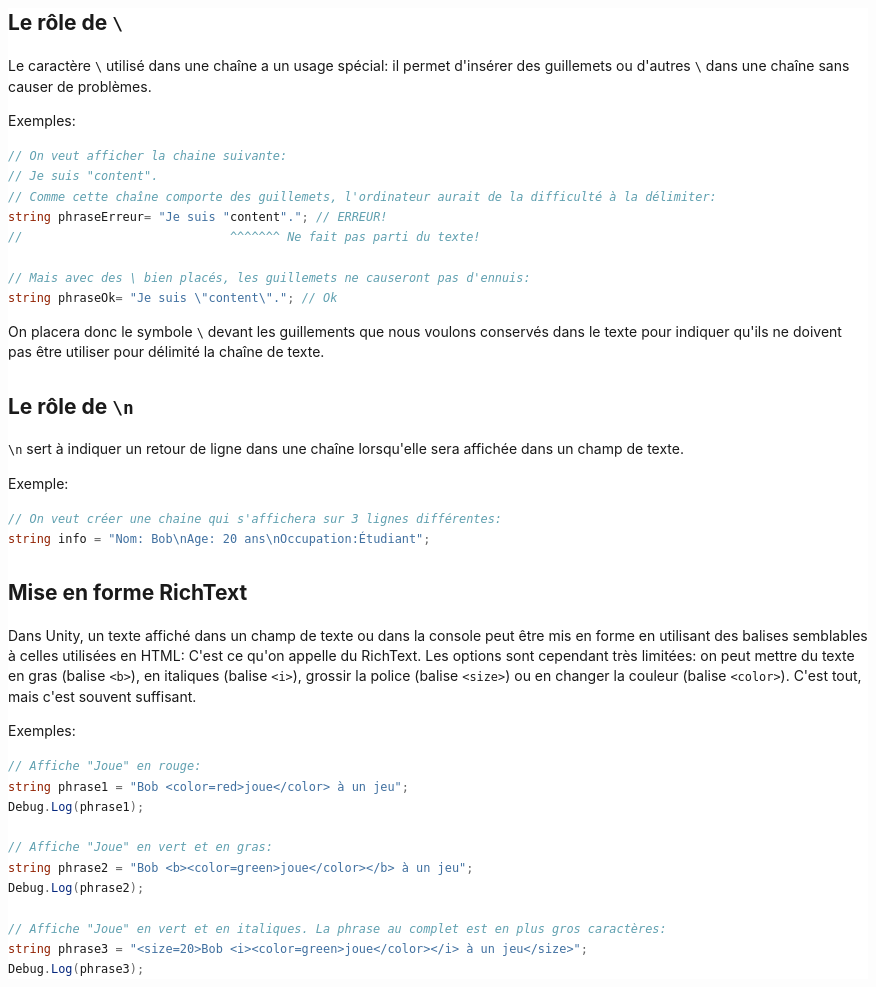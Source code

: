 <a name="escape"></a>

## Le rôle de `\`

Le caractère `\` utilisé dans une chaîne a un usage spécial: il permet d'insérer des guillemets ou d'autres `\` dans une chaîne sans causer de problèmes.

Exemples:

```csharp
// On veut afficher la chaine suivante:
// Je suis "content".
// Comme cette chaîne comporte des guillemets, l'ordinateur aurait de la difficulté à la délimiter:
string phraseErreur= "Je suis "content"."; // ERREUR!
//                             ^^^^^^^ Ne fait pas parti du texte!

// Mais avec des \ bien placés, les guillemets ne causeront pas d'ennuis:
string phraseOk= "Je suis \"content\"."; // Ok
```

On placera donc le symbole `\` devant les guillements que nous voulons conservés dans le texte pour indiquer qu'ils ne doivent pas être utiliser pour délimité la chaîne de texte.

<a name="newline"></a>

## Le rôle de `\n`

`\n` sert à indiquer un retour de ligne dans une chaîne lorsqu'elle sera affichée dans un champ de texte.

Exemple:

```csharp
// On veut créer une chaine qui s'affichera sur 3 lignes différentes:
string info = "Nom: Bob\nAge: 20 ans\nOccupation:Étudiant";
```

<a name="richtext"></a>

## Mise en forme RichText

Dans Unity, un texte affiché dans un champ de texte ou dans la console peut être mis en forme en utilisant des balises semblables à celles utilisées en HTML: C'est ce qu'on appelle du RichText. Les options sont cependant très limitées: on peut mettre du texte en gras (balise `<b>`), en italiques (balise `<i>`), grossir la police (balise `<size>`) ou en changer la couleur (balise `<color>`). C'est tout, mais c'est souvent suffisant.

Exemples:

```csharp
// Affiche "Joue" en rouge:
string phrase1 = "Bob <color=red>joue</color> à un jeu";
Debug.Log(phrase1);

// Affiche "Joue" en vert et en gras:
string phrase2 = "Bob <b><color=green>joue</color></b> à un jeu";
Debug.Log(phrase2);

// Affiche "Joue" en vert et en italiques. La phrase au complet est en plus gros caractères:
string phrase3 = "<size=20>Bob <i><color=green>joue</color></i> à un jeu</size>";
Debug.Log(phrase3);
```
